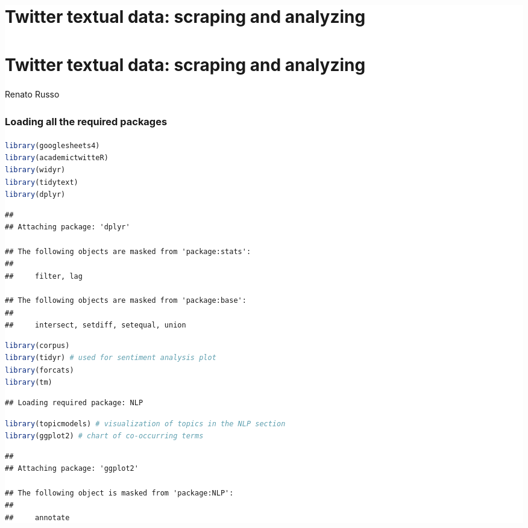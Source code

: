 Twitter textual data: scraping and analyzing
================

# Twitter textual data: scraping and analyzing

Renato Russo

### Loading all the required packages

``` r
library(googlesheets4)
library(academictwitteR)
library(widyr)
library(tidytext)
library(dplyr)
```

    ## 
    ## Attaching package: 'dplyr'

    ## The following objects are masked from 'package:stats':
    ## 
    ##     filter, lag

    ## The following objects are masked from 'package:base':
    ## 
    ##     intersect, setdiff, setequal, union

``` r
library(corpus)
library(tidyr) # used for sentiment analysis plot
library(forcats)
library(tm)
```

    ## Loading required package: NLP

``` r
library(topicmodels) # visualization of topics in the NLP section
library(ggplot2) # chart of co-occurring terms
```

    ## 
    ## Attaching package: 'ggplot2'

    ## The following object is masked from 'package:NLP':
    ## 
    ##     annotate
